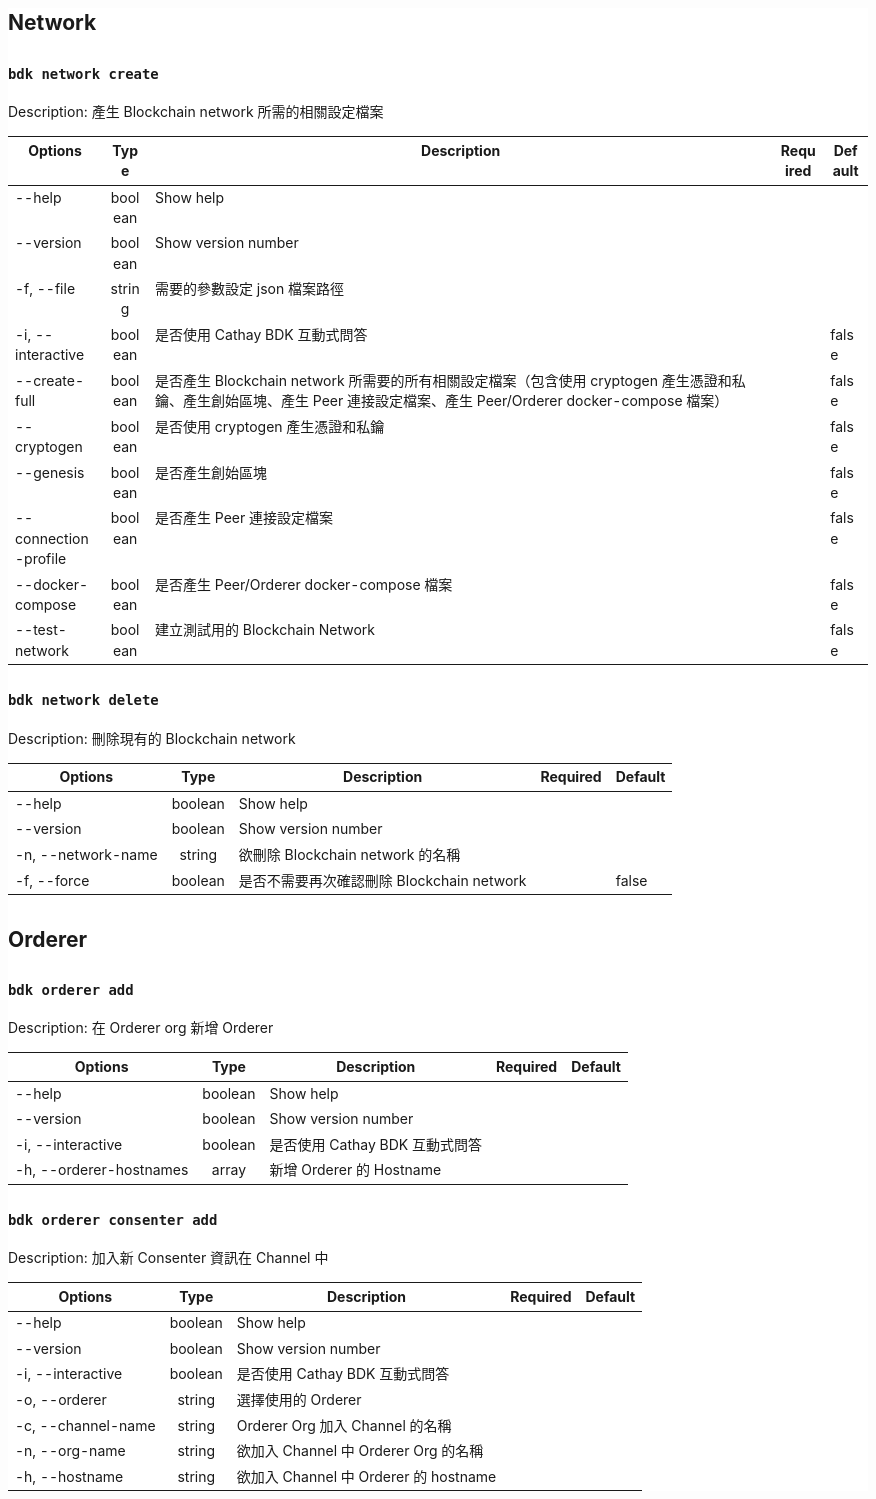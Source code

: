 ## Network

### `bdk network create`

Description: 產生 Blockchain network 所需的相關設定檔案

|       Options        |  Type   |                                                                              Description                                                                               | Required | Default |
| -------------------- | :-----: | ---------------------------------------------------------------------------------------------------------------------------------------------------------------------- | :------: | ------- |
| --help               | boolean | Show help                                                                                                                                                              |          |         |
| --version            | boolean | Show version number                                                                                                                                                    |          |         |
| -f, --file           | string  | 需要的參數設定 json 檔案路徑                                                                                                                                           |          |         |
| -i, --interactive    | boolean | 是否使用 Cathay BDK 互動式問答                                                                                                                                         |          | false   |
| --create-full        | boolean | 是否產生 Blockchain network 所需要的所有相關設定檔案（包含使用 cryptogen 產生憑證和私鑰、產生創始區塊、產生 Peer 連接設定檔案、產生 Peer/Orderer docker-compose 檔案） |          | false   |
| --cryptogen          | boolean | 是否使用 cryptogen 產生憑證和私鑰                                                                                                                                      |          | false   |
| --genesis            | boolean | 是否產生創始區塊                                                                                                                                                       |          | false   |
| --connection-profile | boolean | 是否產生 Peer 連接設定檔案                                                                                                                                             |          | false   |
| --docker-compose     | boolean | 是否產生 Peer/Orderer docker-compose 檔案                                                                                                                              |          | false   |
| --test-network       | boolean | 建立測試用的 Blockchain Network                                                                                                                                        |          | false   |

### `bdk network delete`

Description: 刪除現有的 Blockchain network

|      Options       |  Type   |                Description                | Required | Default |
| ------------------ | :-----: | ----------------------------------------- | :------: | ------- |
| --help             | boolean | Show help                                 |          |         |
| --version          | boolean | Show version number                       |          |         |
| -n, --network-name | string  | 欲刪除 Blockchain network 的名稱          |          |         |
| -f, --force        | boolean | 是否不需要再次確認刪除 Blockchain network |          | false   |

## Orderer

### `bdk orderer add`

Description: 在 Orderer org 新增 Orderer

|         Options         |  Type   |          Description           | Required | Default |
| ----------------------- | :-----: | ------------------------------ | :------: | ------- |
| --help                  | boolean | Show help                      |          |         |
| --version               | boolean | Show version number            |          |         |
| -i, --interactive       | boolean | 是否使用 Cathay BDK 互動式問答 |          |         |
| -h, --orderer-hostnames |  array  | 新增 Orderer 的 Hostname       |          |         |

### `bdk orderer consenter add`

Description: 加入新 Consenter 資訊在 Channel 中

|      Options       |  Type   |              Description              | Required | Default |
| ------------------ | :-----: | ------------------------------------- | :------: | ------- |
| --help             | boolean | Show help                             |          |         |
| --version          | boolean | Show version number                   |          |         |
| -i, --interactive  | boolean | 是否使用 Cathay BDK 互動式問答        |          |         |
| -o, --orderer      | string  | 選擇使用的 Orderer                    |          |         |
| -c, --channel-name | string  | Orderer Org 加入 Channel 的名稱       |          |         |
| -n, --org-name     | string  | 欲加入 Channel 中 Orderer Org 的名稱  |          |         |
| -h, --hostname     | string  | 欲加入 Channel 中 Orderer 的 hostname |          |         |
